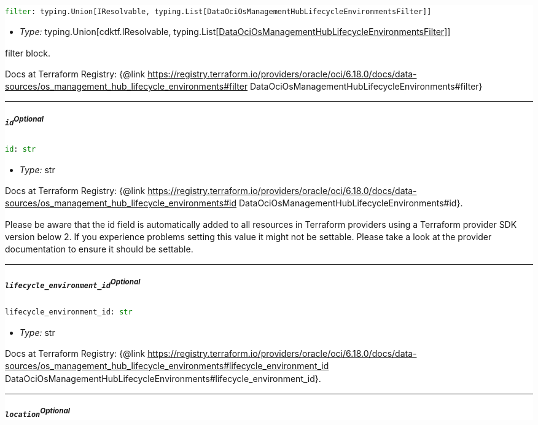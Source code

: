 ```python
filter: typing.Union[IResolvable, typing.List[DataOciOsManagementHubLifecycleEnvironmentsFilter]]
```

- *Type:* typing.Union[cdktf.IResolvable, typing.List[<a href="#rhizo-co-terraform-provider-oci.dataOciOsManagementHubLifecycleEnvironments.DataOciOsManagementHubLifecycleEnvironmentsFilter">DataOciOsManagementHubLifecycleEnvironmentsFilter</a>]]

filter block.

Docs at Terraform Registry: {@link https://registry.terraform.io/providers/oracle/oci/6.18.0/docs/data-sources/os_management_hub_lifecycle_environments#filter DataOciOsManagementHubLifecycleEnvironments#filter}

---

##### `id`<sup>Optional</sup> <a name="id" id="rhizo-co-terraform-provider-oci.dataOciOsManagementHubLifecycleEnvironments.DataOciOsManagementHubLifecycleEnvironmentsConfig.property.id"></a>

```python
id: str
```

- *Type:* str

Docs at Terraform Registry: {@link https://registry.terraform.io/providers/oracle/oci/6.18.0/docs/data-sources/os_management_hub_lifecycle_environments#id DataOciOsManagementHubLifecycleEnvironments#id}.

Please be aware that the id field is automatically added to all resources in Terraform providers using a Terraform provider SDK version below 2.
If you experience problems setting this value it might not be settable. Please take a look at the provider documentation to ensure it should be settable.

---

##### `lifecycle_environment_id`<sup>Optional</sup> <a name="lifecycle_environment_id" id="rhizo-co-terraform-provider-oci.dataOciOsManagementHubLifecycleEnvironments.DataOciOsManagementHubLifecycleEnvironmentsConfig.property.lifecycleEnvironmentId"></a>

```python
lifecycle_environment_id: str
```

- *Type:* str

Docs at Terraform Registry: {@link https://registry.terraform.io/providers/oracle/oci/6.18.0/docs/data-sources/os_management_hub_lifecycle_environments#lifecycle_environment_id DataOciOsManagementHubLifecycleEnvironments#lifecycle_environment_id}.

---

##### `location`<sup>Optional</sup> <a name="location" id="rhizo-co-terraform-provider-oci.dataOciOsManagementHubLifecycleEnvironments.DataOciOsManagementHubLifecycleEnvironmentsConfig.property.location"></a>
